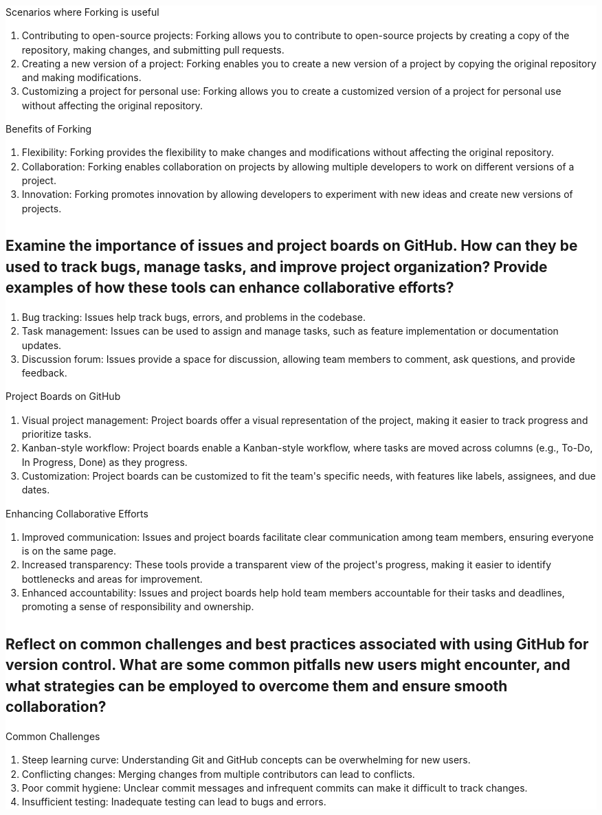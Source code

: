 Scenarios where Forking is useful
1. Contributing to open-source projects: Forking allows you to contribute to open-source projects by creating a copy of the repository, making changes, and submitting pull requests.
2. Creating a new version of a project: Forking enables you to create a new version of a project by copying the original repository and making modifications.
3. Customizing a project for personal use: Forking allows you to create a customized version of a project for personal use without affecting the original repository.

Benefits of Forking
1. Flexibility: Forking provides the flexibility to make changes and modifications without affecting the original repository.
2. Collaboration: Forking enables collaboration on projects by allowing multiple developers to work on different versions of a project.
3. Innovation: Forking promotes innovation by allowing developers to experiment with new ideas and create new versions of projects.
## Examine the importance of issues and project boards on GitHub. How can they be used to track bugs, manage tasks, and improve project organization? Provide examples of how these tools can enhance collaborative efforts?
1. Bug tracking: Issues help track bugs, errors, and problems in the codebase.
2. Task management: Issues can be used to assign and manage tasks, such as feature implementation or documentation updates.
3. Discussion forum: Issues provide a space for discussion, allowing team members to comment, ask questions, and provide feedback.

Project Boards on GitHub
1. Visual project management: Project boards offer a visual representation of the project, making it easier to track progress and prioritize tasks.
2. Kanban-style workflow: Project boards enable a Kanban-style workflow, where tasks are moved across columns (e.g., To-Do, In Progress, Done) as they progress.
3. Customization: Project boards can be customized to fit the team's specific needs, with features like labels, assignees, and due dates.

Enhancing Collaborative Efforts
1. Improved communication: Issues and project boards facilitate clear communication among team members, ensuring everyone is on the same page.
2. Increased transparency: These tools provide a transparent view of the project's progress, making it easier to identify bottlenecks and areas for improvement.
3. Enhanced accountability: Issues and project boards help hold team members accountable for their tasks and deadlines, promoting a sense of responsibility and ownership.

## Reflect on common challenges and best practices associated with using GitHub for version control. What are some common pitfalls new users might encounter, and what strategies can be employed to overcome them and ensure smooth collaboration?
Common Challenges
1. Steep learning curve: Understanding Git and GitHub concepts can be overwhelming for new users.
2. Conflicting changes: Merging changes from multiple contributors can lead to conflicts.
3. Poor commit hygiene: Unclear commit messages and infrequent commits can make it difficult to track changes.
4. Insufficient testing: Inadequate testing can lead to bugs and errors.
